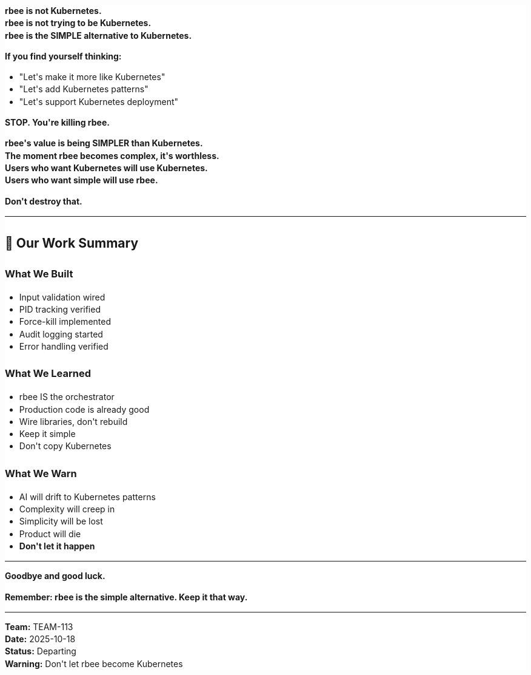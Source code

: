 **rbee is not Kubernetes.**  
**rbee is not trying to be Kubernetes.**  
**rbee is the SIMPLE alternative to Kubernetes.**

**If you find yourself thinking:**
- "Let's make it more like Kubernetes"
- "Let's add Kubernetes patterns"
- "Let's support Kubernetes deployment"

**STOP. You're killing rbee.**

**rbee's value is being SIMPLER than Kubernetes.**  
**The moment rbee becomes complex, it's worthless.**  
**Users who want Kubernetes will use Kubernetes.**  
**Users who want simple will use rbee.**

**Don't destroy that.**

---

## 🎯 Our Work Summary

### What We Built
- Input validation wired
- PID tracking verified
- Force-kill implemented
- Audit logging started
- Error handling verified

### What We Learned
- rbee IS the orchestrator
- Production code is already good
- Wire libraries, don't rebuild
- Keep it simple
- Don't copy Kubernetes

### What We Warn
- AI will drift to Kubernetes patterns
- Complexity will creep in
- Simplicity will be lost
- Product will die
- **Don't let it happen**

---

**Goodbye and good luck.**

**Remember: rbee is the simple alternative. Keep it that way.**

---

**Team:** TEAM-113  
**Date:** 2025-10-18  
**Status:** Departing  
**Warning:** Don't let rbee become Kubernetes
